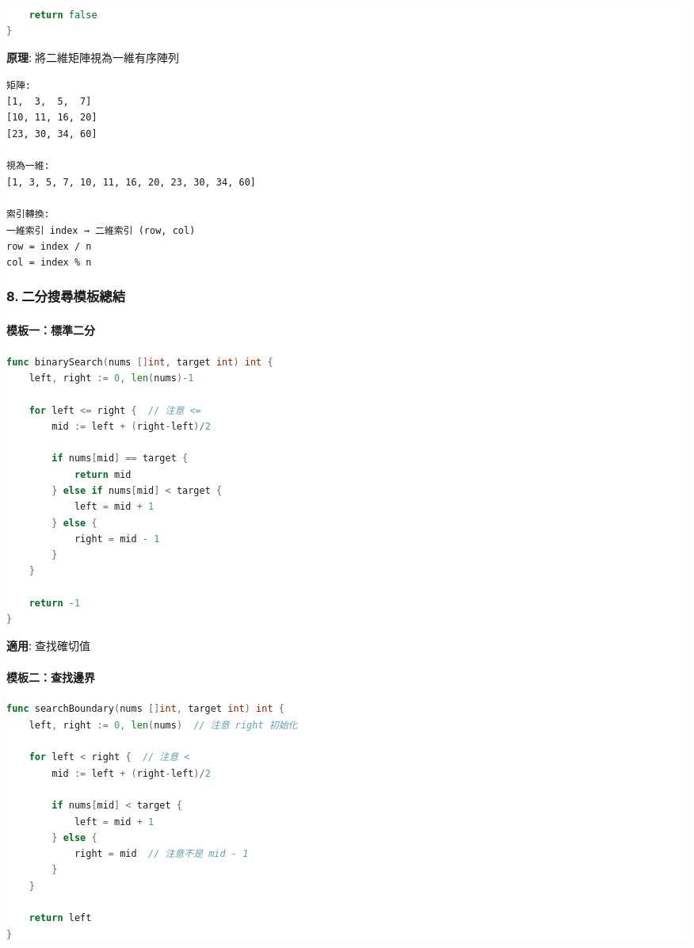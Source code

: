 ```go
    return false
}
```

**原理**: 將二維矩陣視為一維有序陣列

```
矩陣:
[1,  3,  5,  7]
[10, 11, 16, 20]
[23, 30, 34, 60]

視為一維:
[1, 3, 5, 7, 10, 11, 16, 20, 23, 30, 34, 60]

索引轉換:
一維索引 index → 二維索引 (row, col)
row = index / n
col = index % n
```

### 8. 二分搜尋模板總結

#### 模板一：標準二分

```go
func binarySearch(nums []int, target int) int {
    left, right := 0, len(nums)-1
    
    for left <= right {  // 注意 <=
        mid := left + (right-left)/2
        
        if nums[mid] == target {
            return mid
        } else if nums[mid] < target {
            left = mid + 1
        } else {
            right = mid - 1
        }
    }
    
    return -1
}
```

**適用**: 查找確切值

#### 模板二：查找邊界

```go
func searchBoundary(nums []int, target int) int {
    left, right := 0, len(nums)  // 注意 right 初始化
    
    for left < right {  // 注意 <
        mid := left + (right-left)/2
        
        if nums[mid] < target {
            left = mid + 1
        } else {
            right = mid  // 注意不是 mid - 1
        }
    }
    
    return left
}
```
